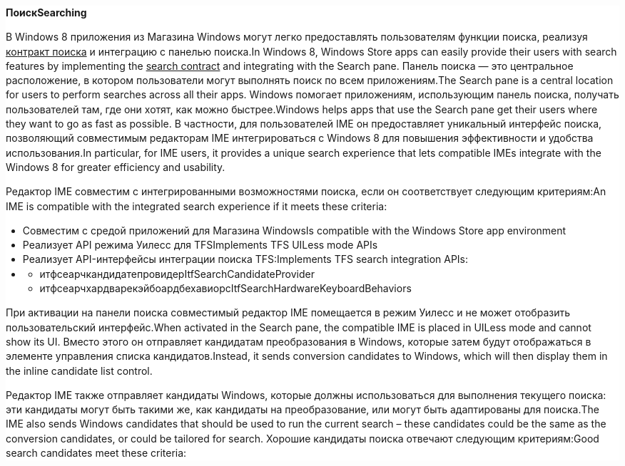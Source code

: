 <span data-ttu-id="a2502-210">**Поиск**</span><span class="sxs-lookup"><span data-stu-id="a2502-210">**Searching**</span></span>

<span data-ttu-id="a2502-211">В Windows 8 приложения из Магазина Windows могут легко предоставлять пользователям функции поиска, реализуя [контракт поиска](/previous-versions/windows/apps/hh464906(v=win.10)) и интеграцию с панелью поиска.</span><span class="sxs-lookup"><span data-stu-id="a2502-211">In Windows 8, Windows Store apps can easily provide their users with search features by implementing the [search contract](/previous-versions/windows/apps/hh464906(v=win.10)) and integrating with the Search pane.</span></span> <span data-ttu-id="a2502-212">Панель поиска — это центральное расположение, в котором пользователи могут выполнять поиск по всем приложениям.</span><span class="sxs-lookup"><span data-stu-id="a2502-212">The Search pane is a central location for users to perform searches across all their apps.</span></span> <span data-ttu-id="a2502-213">Windows помогает приложениям, использующим панель поиска, получать пользователей там, где они хотят, как можно быстрее.</span><span class="sxs-lookup"><span data-stu-id="a2502-213">Windows helps apps that use the Search pane get their users where they want to go as fast as possible.</span></span> <span data-ttu-id="a2502-214">В частности, для пользователей IME он предоставляет уникальный интерфейс поиска, позволяющий совместимым редакторам IME интегрироваться с Windows 8 для повышения эффективности и удобства использования.</span><span class="sxs-lookup"><span data-stu-id="a2502-214">In particular, for IME users, it provides a unique search experience that lets compatible IMEs integrate with the Windows 8 for greater efficiency and usability.</span></span>

<span data-ttu-id="a2502-215">Редактор IME совместим с интегрированными возможностями поиска, если он соответствует следующим критериям:</span><span class="sxs-lookup"><span data-stu-id="a2502-215">An IME is compatible with the integrated search experience if it meets these criteria:</span></span>

-   <span data-ttu-id="a2502-216">Совместим с средой приложений для Магазина Windows</span><span class="sxs-lookup"><span data-stu-id="a2502-216">Is compatible with the Windows Store app environment</span></span>
-   <span data-ttu-id="a2502-217">Реализует API режима Уилесс для TFS</span><span class="sxs-lookup"><span data-stu-id="a2502-217">Implements TFS UILess mode APIs</span></span>
-   <span data-ttu-id="a2502-218">Реализует API-интерфейсы интеграции поиска TFS:</span><span class="sxs-lookup"><span data-stu-id="a2502-218">Implements TFS search integration APIs:</span></span>
-   -   <span data-ttu-id="a2502-219">итфсеарчкандидатепровидер</span><span class="sxs-lookup"><span data-stu-id="a2502-219">ItfSearchCandidateProvider</span></span>
    -   <span data-ttu-id="a2502-220">итфсеарчхардварекэйбоардбехавиорс</span><span class="sxs-lookup"><span data-stu-id="a2502-220">ItfSearchHardwareKeyboardBehaviors</span></span>

<span data-ttu-id="a2502-221">При активации на панели поиска совместимый редактор IME помещается в режим Уилесс и не может отобразить пользовательский интерфейс.</span><span class="sxs-lookup"><span data-stu-id="a2502-221">When activated in the Search pane, the compatible IME is placed in UILess mode and cannot show its UI.</span></span> <span data-ttu-id="a2502-222">Вместо этого он отправляет кандидатам преобразования в Windows, которые затем будут отображаться в элементе управления списка кандидатов.</span><span class="sxs-lookup"><span data-stu-id="a2502-222">Instead, it sends conversion candidates to Windows, which will then display them in the inline candidate list control.</span></span>

<span data-ttu-id="a2502-223">Редактор IME также отправляет кандидаты Windows, которые должны использоваться для выполнения текущего поиска: эти кандидаты могут быть такими же, как кандидаты на преобразование, или могут быть адаптированы для поиска.</span><span class="sxs-lookup"><span data-stu-id="a2502-223">The IME also sends Windows candidates that should be used to run the current search – these candidates could be the same as the conversion candidates, or could be tailored for search.</span></span> <span data-ttu-id="a2502-224">Хорошие кандидаты поиска отвечают следующим критериям:</span><span class="sxs-lookup"><span data-stu-id="a2502-224">Good search candidates meet these criteria:</span></span>
